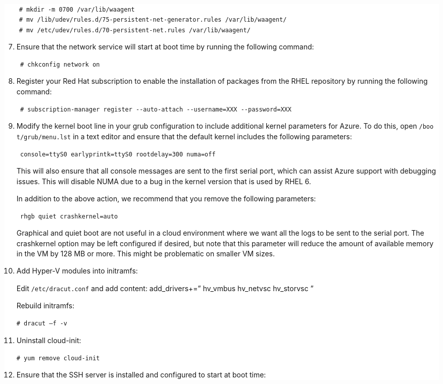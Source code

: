         # mkdir -m 0700 /var/lib/waagent
        # mv /lib/udev/rules.d/75-persistent-net-generator.rules /var/lib/waagent/
        # mv /etc/udev/rules.d/70-persistent-net.rules /var/lib/waagent/
7. Ensure that the network service will start at boot time by running the following command:

        # chkconfig network on
8. Register your Red Hat subscription to enable the installation of packages from the RHEL repository by running the following command:

        # subscription-manager register --auto-attach --username=XXX --password=XXX
9. Modify the kernel boot line in your grub configuration to include additional kernel parameters for Azure. To do this, open `/boot/grub/menu.lst` in a text editor and ensure that the default kernel includes the following parameters:

        console=ttyS0 earlyprintk=ttyS0 rootdelay=300 numa=off

   This will also ensure that all console messages are sent to the first serial port, which can assist Azure support with debugging issues. This will disable NUMA due to a bug in the kernel version that is used by RHEL 6.

   In addition to the above action, we recommend that you remove the following parameters:

        rhgb quiet crashkernel=auto

   Graphical and quiet boot are not useful in a cloud environment where we want all the logs to be sent to the serial port.
   The crashkernel option may be left configured if desired, but note that this parameter will reduce the amount of available memory in the VM by 128 MB or more. This might be problematic on smaller VM sizes.
10. Add Hyper-V modules into initramfs:  

    Edit `/etc/dracut.conf` and add content:
        add_drivers+=” hv_vmbus hv_netvsc hv_storvsc ”

    Rebuild initramfs:

        # dracut –f -v
11. Uninstall cloud-init:

        # yum remove cloud-init
12. Ensure that the SSH server is installed and configured to start at boot time:
